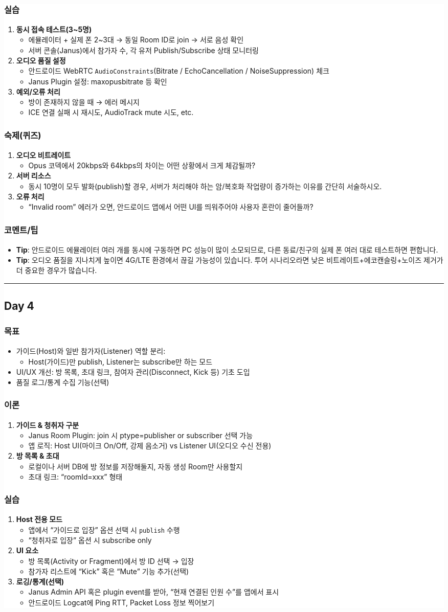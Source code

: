 ### **실습**
1. **동시 접속 테스트(3~5명)**  
   - 에뮬레이터 + 실제 폰 2~3대 → 동일 Room ID로 join → 서로 음성 확인  
   - 서버 콘솔(Janus)에서 참가자 수, 각 유저 Publish/Subscribe 상태 모니터링  
2. **오디오 품질 설정**  
   - 안드로이드 WebRTC `AudioConstraints`(Bitrate / EchoCancellation / NoiseSuppression) 체크  
   - Janus Plugin 설정: maxopusbitrate 등 확인  
3. **예외/오류 처리**  
   - 방이 존재하지 않을 때 → 에러 메시지  
   - ICE 연결 실패 시 재시도, AudioTrack mute 시도, etc.

### **숙제(퀴즈)**
1. **오디오 비트레이트**  
   - Opus 코덱에서 20kbps와 64kbps의 차이는 어떤 상황에서 크게 체감될까?  
2. **서버 리소스**  
   - 동시 10명이 모두 발화(publish)할 경우, 서버가 처리해야 하는 암/복호화 작업량이 증가하는 이유를 간단히 서술하시오.  
3. **오류 처리**  
   - “Invalid room” 에러가 오면, 안드로이드 앱에서 어떤 UI를 띄워주어야 사용자 혼란이 줄어들까?

### **코멘트/팁**
- **Tip**: 안드로이드 에뮬레이터 여러 개를 동시에 구동하면 PC 성능이 많이 소모되므로, 다른 동료/친구의 실제 폰 여러 대로 테스트하면 편합니다.  
- **Tip**: 오디오 품질을 지나치게 높이면 4G/LTE 환경에서 끊길 가능성이 있습니다. 투어 시나리오라면 낮은 비트레이트+에코캔슬링+노이즈 제거가 더 중요한 경우가 많습니다.

---

## **Day 4**

### **목표**
- 가이드(Host)와 일반 참가자(Listener) 역할 분리:  
  - Host(가이드)만 publish, Listener는 subscribe만 하는 모드  
- UI/UX 개선: 방 목록, 초대 링크, 참여자 관리(Disconnect, Kick 등) 기초 도입  
- 품질 로그/통계 수집 기능(선택)

### **이론**
1. **가이드 & 청취자 구분**  
   - Janus Room Plugin: join 시 ptype=publisher or subscriber 선택 가능  
   - 앱 로직: Host UI(마이크 On/Off, 강제 음소거) vs Listener UI(오디오 수신 전용)  
2. **방 목록 & 초대**  
   - 로컬이나 서버 DB에 방 정보를 저장해둘지, 자동 생성 Room만 사용할지  
   - 초대 링크: “roomId=xxx” 형태

### **실습**
1. **Host 전용 모드**  
   - 앱에서 “가이드로 입장” 옵션 선택 시 `publish` 수행  
   - “청취자로 입장” 옵션 시 subscribe only  
2. **UI 요소**  
   - 방 목록(Activity or Fragment)에서 방 ID 선택 → 입장  
   - 참가자 리스트에 “Kick” 혹은 “Mute” 기능 추가(선택)  
3. **로깅/통계(선택)**  
   - Janus Admin API 혹은 plugin event를 받아, “현재 연결된 인원 수”를 앱에서 표시  
   - 안드로이드 Logcat에 Ping RTT, Packet Loss 정보 찍어보기
